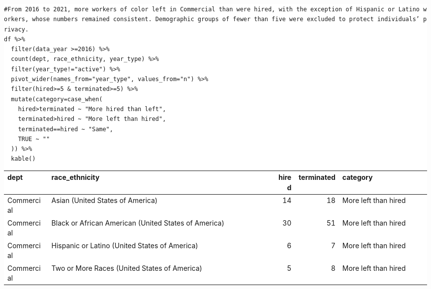     #From 2016 to 2021, more workers of color left in Commercial than were hired, with the exception of Hispanic or Latino workers, whose numbers remained consistent. Demographic groups of fewer than five were excluded to protect individuals’ privacy.
    df %>% 
      filter(data_year >=2016) %>% 
      count(dept, race_ethnicity, year_type) %>% 
      filter(year_type!="active") %>% 
      pivot_wider(names_from="year_type", values_from="n") %>% 
      filter(hired>=5 & terminated>=5) %>% 
      mutate(category=case_when(
        hired>terminated ~ "More hired than left",
        terminated>hired ~ "More left than hired",
        terminated==hired ~ "Same",
        TRUE ~ ""
      )) %>% 
      kable()

<table>
<colgroup>
<col style="width: 10%" />
<col style="width: 51%" />
<col style="width: 5%" />
<col style="width: 10%" />
<col style="width: 20%" />
</colgroup>
<thead>
<tr class="header">
<th style="text-align: left;">dept</th>
<th style="text-align: left;">race_ethnicity</th>
<th style="text-align: right;">hired</th>
<th style="text-align: right;">terminated</th>
<th style="text-align: left;">category</th>
</tr>
</thead>
<tbody>
<tr class="odd">
<td style="text-align: left;">Commercial</td>
<td style="text-align: left;">Asian (United States of America)</td>
<td style="text-align: right;">14</td>
<td style="text-align: right;">18</td>
<td style="text-align: left;">More left than hired</td>
</tr>
<tr class="even">
<td style="text-align: left;">Commercial</td>
<td style="text-align: left;">Black or African American (United States of America)</td>
<td style="text-align: right;">30</td>
<td style="text-align: right;">51</td>
<td style="text-align: left;">More left than hired</td>
</tr>
<tr class="odd">
<td style="text-align: left;">Commercial</td>
<td style="text-align: left;">Hispanic or Latino (United States of America)</td>
<td style="text-align: right;">6</td>
<td style="text-align: right;">7</td>
<td style="text-align: left;">More left than hired</td>
</tr>
<tr class="even">
<td style="text-align: left;">Commercial</td>
<td style="text-align: left;">Two or More Races (United States of America)</td>
<td style="text-align: right;">5</td>
<td style="text-align: right;">8</td>
<td style="text-align: left;">More left than hired</td>
</tr>
<tr class="odd">